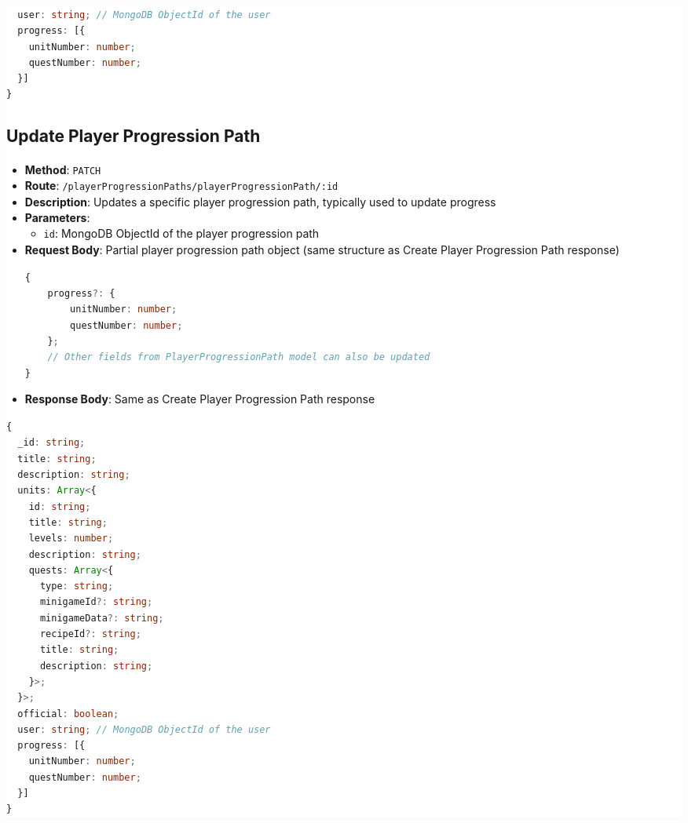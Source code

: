 ```typescript
  user: string; // MongoDB ObjectId of the user
  progress: [{
    unitNumber: number;
    questNumber: number;
  }]
}
```

## Update Player Progression Path

- **Method**: `PATCH`
- **Route**: `/playerProgressionPaths/playerProgressionPath/:id`
- **Description**: Updates a specific player progression path, typically used to update progress
- **Parameters**:
  - `id`: MongoDB ObjectId of the player progression path
- **Request Body**: Partial player progression path object (same structure as Create Player Progression Path response)
  ```typescript
  {
      progress?: {
          unitNumber: number;
          questNumber: number;
      };
      // Other fields from PlayerProgressionPath model can also be updated
  }
  ```
- **Response Body**: Same as Create Player Progression Path response

```typescript
{
  _id: string;
  title: string;
  description: string;
  units: Array<{
    id: string;
    title: string;
    levels: number;
    description: string;
    quests: Array<{
      type: string;
      minigameId?: string;
      minigameData?: string;
      recipeId?: string;
      title: string;
      description: string;
    }>;
  }>;
  official: boolean;
  user: string; // MongoDB ObjectId of the user
  progress: [{
    unitNumber: number;
    questNumber: number;
  }]
}
```

